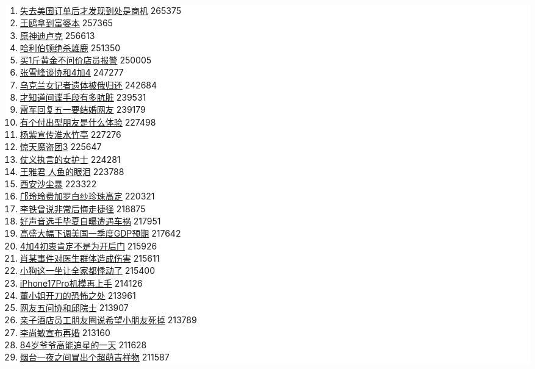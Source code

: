 1. [失去美国订单后才发现到处是商机](https://s.weibo.com/weibo?q=%23%E5%A4%B1%E5%8E%BB%E7%BE%8E%E5%9B%BD%E8%AE%A2%E5%8D%95%E5%90%8E%E6%89%8D%E5%8F%91%E7%8E%B0%E5%88%B0%E5%A4%84%E6%98%AF%E5%95%86%E6%9C%BA%23&t=31&band_rank=41&Refer=top) 265375
1. [王鸥拿到富婆本](https://s.weibo.com/weibo?q=%E7%8E%8B%E9%B8%A5%E6%8B%BF%E5%88%B0%E5%AF%8C%E5%A9%86%E6%9C%AC&t=31&band_rank=30&Refer=top) 257365
1. [原神迪卢克](https://s.weibo.com/weibo?q=%E5%8E%9F%E7%A5%9E%E8%BF%AA%E5%8D%A2%E5%85%8B&t=31&band_rank=34&Refer=top) 256613
1. [哈利伯顿绝杀雄鹿](https://s.weibo.com/weibo?q=%23%E5%93%88%E5%88%A9%E4%BC%AF%E9%A1%BF%E7%BB%9D%E6%9D%80%E9%9B%84%E9%B9%BF%23&t=31&band_rank=25&Refer=top) 251350
1. [买1斤黄金不问价店员报警](https://s.weibo.com/weibo?q=%23%E4%B9%B01%E6%96%A4%E9%BB%84%E9%87%91%E4%B8%8D%E9%97%AE%E4%BB%B7%E5%BA%97%E5%91%98%E6%8A%A5%E8%AD%A6%23&t=31&band_rank=15&Refer=top) 250005
1. [张雪峰谈协和4加4](https://s.weibo.com/weibo?q=%23%E5%BC%A0%E9%9B%AA%E5%B3%B0%E8%B0%88%E5%8D%8F%E5%92%8C4%E5%8A%A04%23&t=31&band_rank=23&Refer=top) 247277
1. [乌克兰女记者遗体被俄归还](https://s.weibo.com/weibo?q=%E4%B9%8C%E5%85%8B%E5%85%B0%E5%A5%B3%E8%AE%B0%E8%80%85%E9%81%97%E4%BD%93%E8%A2%AB%E4%BF%84%E5%BD%92%E8%BF%98&t=31&band_rank=33&Refer=top) 242684
1. [才知道间谍手段有多肮脏](https://s.weibo.com/weibo?q=%E6%89%8D%E7%9F%A5%E9%81%93%E9%97%B4%E8%B0%8D%E6%89%8B%E6%AE%B5%E6%9C%89%E5%A4%9A%E8%82%AE%E8%84%8F&t=31&band_rank=27&Refer=top) 239531
1. [雷军回复五一要结婚网友](https://s.weibo.com/weibo?q=%23%E9%9B%B7%E5%86%9B%E5%9B%9E%E5%A4%8D%E4%BA%94%E4%B8%80%E8%A6%81%E7%BB%93%E5%A9%9A%E7%BD%91%E5%8F%8B%23&t=31&band_rank=34&Refer=top) 239179
1. [有个付出型朋友是什么体验](https://s.weibo.com/weibo?q=%E6%9C%89%E4%B8%AA%E4%BB%98%E5%87%BA%E5%9E%8B%E6%9C%8B%E5%8F%8B%E6%98%AF%E4%BB%80%E4%B9%88%E4%BD%93%E9%AA%8C&t=31&band_rank=32&Refer=top) 227498
1. [杨紫宣传淮水竹亭](https://s.weibo.com/weibo?q=%23%E6%9D%A8%E7%B4%AB%E5%AE%A3%E4%BC%A0%E6%B7%AE%E6%B0%B4%E7%AB%B9%E4%BA%AD%23&t=31&band_rank=16&Refer=top) 227276
1. [惊天魔盗团3](https://s.weibo.com/weibo?q=%23%E6%83%8A%E5%A4%A9%E9%AD%94%E7%9B%97%E5%9B%A23%23&t=31&band_rank=29&Refer=top) 225647
1. [仗义执言的女护士](https://s.weibo.com/weibo?q=%E4%BB%97%E4%B9%89%E6%89%A7%E8%A8%80%E7%9A%84%E5%A5%B3%E6%8A%A4%E5%A3%AB&t=31&band_rank=22&Refer=top) 224281
1. [王雅君 人鱼的眼泪](https://s.weibo.com/weibo?q=%E7%8E%8B%E9%9B%85%E5%90%9B%20%E4%BA%BA%E9%B1%BC%E7%9A%84%E7%9C%BC%E6%B3%AA&t=31&band_rank=18&Refer=top) 223788
1. [西安沙尘暴](https://s.weibo.com/weibo?q=%E8%A5%BF%E5%AE%89%E6%B2%99%E5%B0%98%E6%9A%B4&t=31&band_rank=33&Refer=top) 223322
1. [邝玲玲费加罗白纱珍珠高定](https://s.weibo.com/weibo?q=%23%E9%82%9D%E7%8E%B2%E7%8E%B2%E8%B4%B9%E5%8A%A0%E7%BD%97%E7%99%BD%E7%BA%B1%E7%8F%8D%E7%8F%A0%E9%AB%98%E5%AE%9A%23&t=31&band_rank=27&Refer=top) 220321
1. [李铁曾说非常后悔走捷径](https://s.weibo.com/weibo?q=%23%E6%9D%8E%E9%93%81%E6%9B%BE%E8%AF%B4%E9%9D%9E%E5%B8%B8%E5%90%8E%E6%82%94%E8%B5%B0%E6%8D%B7%E5%BE%84%23&t=31&band_rank=33&Refer=top) 218875
1. [好声音选手毕夏自曝遭遇车祸](https://s.weibo.com/weibo?q=%23%E5%A5%BD%E5%A3%B0%E9%9F%B3%E9%80%89%E6%89%8B%E6%AF%95%E5%A4%8F%E8%87%AA%E6%9B%9D%E9%81%AD%E9%81%87%E8%BD%A6%E7%A5%B8%23&t=31&band_rank=26&Refer=top) 217951
1. [高盛大幅下调美国一季度GDP预期](https://s.weibo.com/weibo?q=%23%E9%AB%98%E7%9B%9B%E5%A4%A7%E5%B9%85%E4%B8%8B%E8%B0%83%E7%BE%8E%E5%9B%BD%E4%B8%80%E5%AD%A3%E5%BA%A6GDP%E9%A2%84%E6%9C%9F%23&t=31&band_rank=30&Refer=top) 217642
1. [4加4初衷肯定不是为开后门](https://s.weibo.com/weibo?q=4%E5%8A%A04%E5%88%9D%E8%A1%B7%E8%82%AF%E5%AE%9A%E4%B8%8D%E6%98%AF%E4%B8%BA%E5%BC%80%E5%90%8E%E9%97%A8&t=31&band_rank=40&Refer=top) 215926
1. [肖某事件对医生群体造成伤害](https://s.weibo.com/weibo?q=%23%E8%82%96%E6%9F%90%E4%BA%8B%E4%BB%B6%E5%AF%B9%E5%8C%BB%E7%94%9F%E7%BE%A4%E4%BD%93%E9%80%A0%E6%88%90%E4%BC%A4%E5%AE%B3%23&t=31&band_rank=36&Refer=top) 215611
1. [小狗这一坐让全家都悸动了](https://s.weibo.com/weibo?q=%E5%B0%8F%E7%8B%97%E8%BF%99%E4%B8%80%E5%9D%90%E8%AE%A9%E5%85%A8%E5%AE%B6%E9%83%BD%E6%82%B8%E5%8A%A8%E4%BA%86&t=31&band_rank=38&Refer=top) 215400
1. [iPhone17Pro机模再上手](https://s.weibo.com/weibo?q=%23iPhone17Pro%E6%9C%BA%E6%A8%A1%E5%86%8D%E4%B8%8A%E6%89%8B%23&t=31&band_rank=34&Refer=top) 214126
1. [董小姐开刀的恐怖之处](https://s.weibo.com/weibo?q=%E8%91%A3%E5%B0%8F%E5%A7%90%E5%BC%80%E5%88%80%E7%9A%84%E6%81%90%E6%80%96%E4%B9%8B%E5%A4%84&t=31&band_rank=39&Refer=top) 213961
1. [网友五问协和邱院士](https://s.weibo.com/weibo?q=%E7%BD%91%E5%8F%8B%E4%BA%94%E9%97%AE%E5%8D%8F%E5%92%8C%E9%82%B1%E9%99%A2%E5%A3%AB&t=31&band_rank=40&Refer=top) 213907
1. [亲子酒店员工朋友圈说希望小朋友死掉](https://s.weibo.com/weibo?q=%23%E4%BA%B2%E5%AD%90%E9%85%92%E5%BA%97%E5%91%98%E5%B7%A5%E6%9C%8B%E5%8F%8B%E5%9C%88%E8%AF%B4%E5%B8%8C%E6%9C%9B%E5%B0%8F%E6%9C%8B%E5%8F%8B%E6%AD%BB%E6%8E%89%23&t=31&band_rank=22&Refer=top) 213789
1. [李尚敏宣布再婚](https://s.weibo.com/weibo?q=%23%E6%9D%8E%E5%B0%9A%E6%95%8F%E5%AE%A3%E5%B8%83%E5%86%8D%E5%A9%9A%23&t=31&band_rank=27&Refer=top) 213160
1. [84岁爷爷高能追星的一天](https://s.weibo.com/weibo?q=84%E5%B2%81%E7%88%B7%E7%88%B7%E9%AB%98%E8%83%BD%E8%BF%BD%E6%98%9F%E7%9A%84%E4%B8%80%E5%A4%A9&t=31&band_rank=39&Refer=top) 211628
1. [烟台一夜之间冒出个超萌吉祥物](https://s.weibo.com/weibo?q=%23%E7%83%9F%E5%8F%B0%E4%B8%80%E5%A4%9C%E4%B9%8B%E9%97%B4%E5%86%92%E5%87%BA%E4%B8%AA%E8%B6%85%E8%90%8C%E5%90%89%E7%A5%A5%E7%89%A9%23&t=31&band_rank=40&Refer=top) 211587